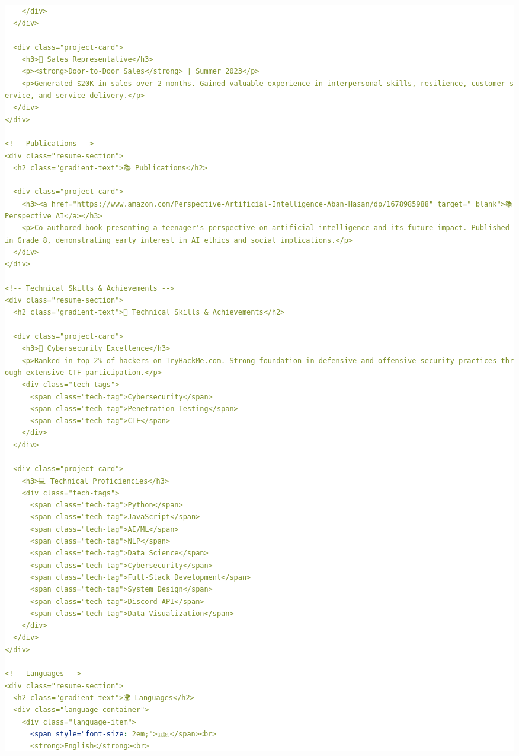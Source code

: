 ```yaml
    </div>
  </div>

  <div class="project-card">
    <h3>💼 Sales Representative</h3>
    <p><strong>Door-to-Door Sales</strong> | Summer 2023</p>
    <p>Generated $20K in sales over 2 months. Gained valuable experience in interpersonal skills, resilience, customer service, and service delivery.</p>
  </div>
</div>

<!-- Publications -->
<div class="resume-section">
  <h2 class="gradient-text">📚 Publications</h2>

  <div class="project-card">
    <h3><a href="https://www.amazon.com/Perspective-Artificial-Intelligence-Aban-Hasan/dp/1678985988" target="_blank">📚 Perspective AI</a></h3>
    <p>Co-authored book presenting a teenager's perspective on artificial intelligence and its future impact. Published in Grade 8, demonstrating early interest in AI ethics and social implications.</p>
  </div>
</div>

<!-- Technical Skills & Achievements -->
<div class="resume-section">
  <h2 class="gradient-text">🔧 Technical Skills & Achievements</h2>

  <div class="project-card">
    <h3>🔐 Cybersecurity Excellence</h3>
    <p>Ranked in top 2% of hackers on TryHackMe.com. Strong foundation in defensive and offensive security practices through extensive CTF participation.</p>
    <div class="tech-tags">
      <span class="tech-tag">Cybersecurity</span>
      <span class="tech-tag">Penetration Testing</span>
      <span class="tech-tag">CTF</span>
    </div>
  </div>

  <div class="project-card">
    <h3>💻 Technical Proficiencies</h3>
    <div class="tech-tags">
      <span class="tech-tag">Python</span>
      <span class="tech-tag">JavaScript</span>
      <span class="tech-tag">AI/ML</span>
      <span class="tech-tag">NLP</span>
      <span class="tech-tag">Data Science</span>
      <span class="tech-tag">Cybersecurity</span>
      <span class="tech-tag">Full-Stack Development</span>
      <span class="tech-tag">System Design</span>
      <span class="tech-tag">Discord API</span>
      <span class="tech-tag">Data Visualization</span>
    </div>
  </div>
</div>

<!-- Languages -->
<div class="resume-section">
  <h2 class="gradient-text">🌍 Languages</h2>
  <div class="language-container">
    <div class="language-item">
      <span style="font-size: 2em;">🇺🇸</span><br>
      <strong>English</strong><br>
```